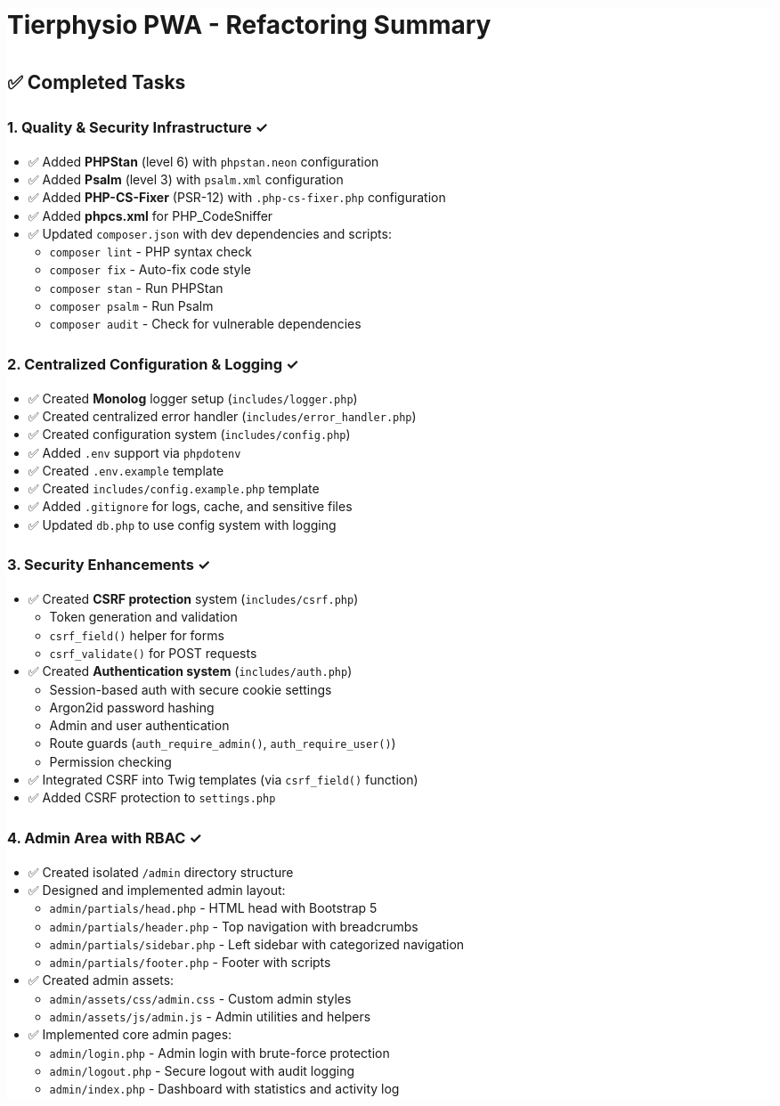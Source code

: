 # Tierphysio PWA - Refactoring Summary

## ✅ Completed Tasks

### 1. Quality & Security Infrastructure ✓
- ✅ Added **PHPStan** (level 6) with `phpstan.neon` configuration
- ✅ Added **Psalm** (level 3) with `psalm.xml` configuration
- ✅ Added **PHP-CS-Fixer** (PSR-12) with `.php-cs-fixer.php` configuration
- ✅ Added **phpcs.xml** for PHP_CodeSniffer
- ✅ Updated `composer.json` with dev dependencies and scripts:
  - `composer lint` - PHP syntax check
  - `composer fix` - Auto-fix code style
  - `composer stan` - Run PHPStan
  - `composer psalm` - Run Psalm
  - `composer audit` - Check for vulnerable dependencies

### 2. Centralized Configuration & Logging ✓
- ✅ Created **Monolog** logger setup (`includes/logger.php`)
- ✅ Created centralized error handler (`includes/error_handler.php`)
- ✅ Created configuration system (`includes/config.php`)
- ✅ Added `.env` support via `phpdotenv`
- ✅ Created `.env.example` template
- ✅ Created `includes/config.example.php` template
- ✅ Added `.gitignore` for logs, cache, and sensitive files
- ✅ Updated `db.php` to use config system with logging

### 3. Security Enhancements ✓
- ✅ Created **CSRF protection** system (`includes/csrf.php`)
  - Token generation and validation
  - `csrf_field()` helper for forms
  - `csrf_validate()` for POST requests
- ✅ Created **Authentication system** (`includes/auth.php`)
  - Session-based auth with secure cookie settings
  - Argon2id password hashing
  - Admin and user authentication
  - Route guards (`auth_require_admin()`, `auth_require_user()`)
  - Permission checking
- ✅ Integrated CSRF into Twig templates (via `csrf_field()` function)
- ✅ Added CSRF protection to `settings.php`

### 4. Admin Area with RBAC ✓
- ✅ Created isolated `/admin` directory structure
- ✅ Designed and implemented admin layout:
  - `admin/partials/head.php` - HTML head with Bootstrap 5
  - `admin/partials/header.php` - Top navigation with breadcrumbs
  - `admin/partials/sidebar.php` - Left sidebar with categorized navigation
  - `admin/partials/footer.php` - Footer with scripts
- ✅ Created admin assets:
  - `admin/assets/css/admin.css` - Custom admin styles
  - `admin/assets/js/admin.js` - Admin utilities and helpers
- ✅ Implemented core admin pages:
  - `admin/login.php` - Admin login with brute-force protection
  - `admin/logout.php` - Secure logout with audit logging
  - `admin/index.php` - Dashboard with statistics and activity log

